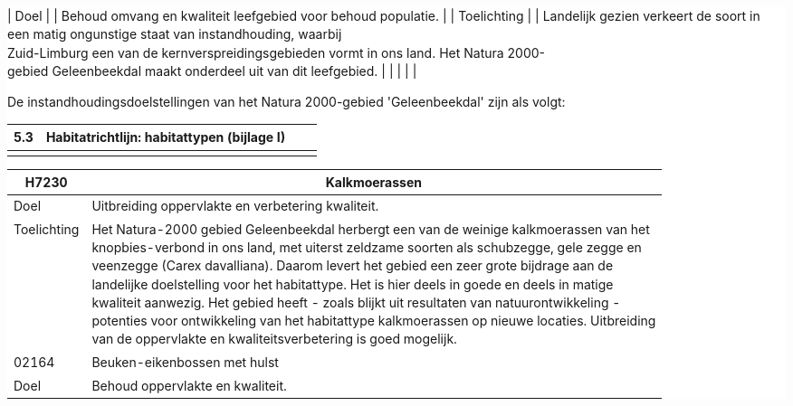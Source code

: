 | Doel                |  | Behoud omvang en kwaliteit leefgebied voor behoud populatie.                                                                                                                                                                                                                                                                    |
| Toelichting         |  | Landelijk gezien verkeert de soort in een matig ongunstige staat van instandhouding, waarbij<br>Zuid-Limburg een van de kernverspreidingsgebieden vormt in ons land. Het Natura 2000-<br>gebied Geleenbeekdal maakt onderdeel uit van dit leefgebied.                                                                           |
|                     |  |                                                                                                                                                                                                                                                                                                                                 |

De instandhoudingsdoelstellingen van het Natura 2000-gebied 'Geleenbeekdal' zijn als volgt:

| 5.3 | Habitatrichtlijn: habitattypen (bijlage I) |  |  |
|-----|--------------------------------------------|--|--|
|     |                                            |  |  |

| H7230               | Kalkmoerassen                                                                                                                                                                                                                                                                                                                                                                                                                                                                                                                                                                                                                                                                                                                                                   |
|---------------------|-----------------------------------------------------------------------------------------------------------------------------------------------------------------------------------------------------------------------------------------------------------------------------------------------------------------------------------------------------------------------------------------------------------------------------------------------------------------------------------------------------------------------------------------------------------------------------------------------------------------------------------------------------------------------------------------------------------------------------------------------------------------|
| Doel                | Uitbreiding oppervlakte en verbetering kwaliteit.                                                                                                                                                                                                                                                                                                                                                                                                                                                                                                                                                                                                                                                                                                               |
| Toelichting         | Het Natura-2000 gebied Geleenbeekdal herbergt een van de weinige kalkmoerassen van het<br>knopbies-verbond in ons land, met uiterst zeldzame soorten als schubzegge, gele zegge en<br>veenzegge (Carex davalliana). Daarom levert het gebied een zeer grote bijdrage aan de<br>landelijke doelstelling voor het habitattype. Het is hier deels in goede en deels in matige<br>kwaliteit aanwezig. Het gebied heeft - zoals blijkt uit resultaten van natuurontwikkeling -<br>potenties voor ontwikkeling van het habitattype kalkmoerassen op nieuwe locaties. Uitbreiding<br>van de oppervlakte en kwaliteitsverbetering is goed mogelijk.                                                                                                                     |
| 02164               | Beuken-eikenbossen met hulst                                                                                                                                                                                                                                                                                                                                                                                                                                                                                                                                                                                                                                                                                                                                    |
| Doel                | Behoud oppervlakte en kwaliteit.                                                                                                                                                                                                                                                                                                                                                                                                                                                                                                                                                                                                                                                                                                                                |